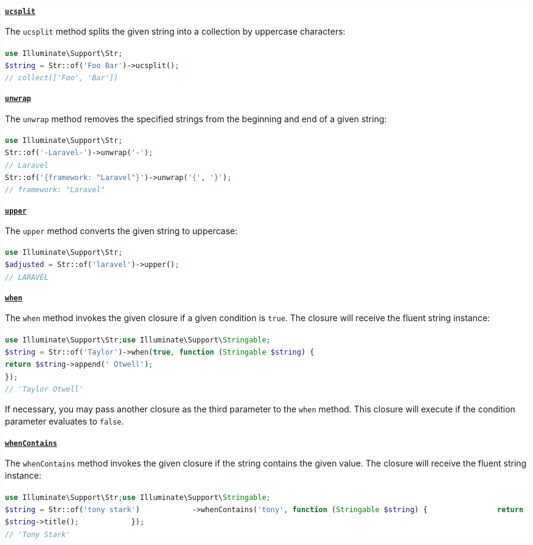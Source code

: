 [**`ucsplit`**](strings.md#method-fluent-str-ucsplit)

The `ucsplit` method splits the given string into a collection by uppercase characters:

```php
use Illuminate\Support\Str;
$string = Str::of('Foo Bar')->ucsplit();
// collect(['Foo', 'Bar'])
```

[**`unwrap`**](strings.md#method-fluent-str-unwrap)

The `unwrap` method removes the specified strings from the beginning and end of a given string:

```php
use Illuminate\Support\Str;
Str::of('-Laravel-')->unwrap('-');
// Laravel
Str::of('{framework: "Laravel"}')->unwrap('{', '}');
// framework: "Laravel"
```

[**`upper`**](strings.md#method-fluent-str-upper)

The `upper` method converts the given string to uppercase:

```php
use Illuminate\Support\Str;
$adjusted = Str::of('laravel')->upper();
// LARAVEL
```

[**`when`**](strings.md#method-fluent-str-when)

The `when` method invokes the given closure if a given condition is `true`. The closure will receive the fluent string instance:

```php
use Illuminate\Support\Str;use Illuminate\Support\Stringable;
$string = Str::of('Taylor')->when(true, function (Stringable $string) {
return $string->append(' Otwell');
});
// 'Taylor Otwell'
```

If necessary, you may pass another closure as the third parameter to the `when` method. This closure will execute if the condition parameter evaluates
to `false`.

[**`whenContains`**](strings.md#method-fluent-str-when-contains)

The `whenContains` method invokes the given closure if the string contains the given value. The closure will receive the fluent string instance:

```php
use Illuminate\Support\Str;use Illuminate\Support\Stringable;
$string = Str::of('tony stark')            ->whenContains('tony', function (Stringable $string) {                return $string->title();            });
// 'Tony Stark'
```
